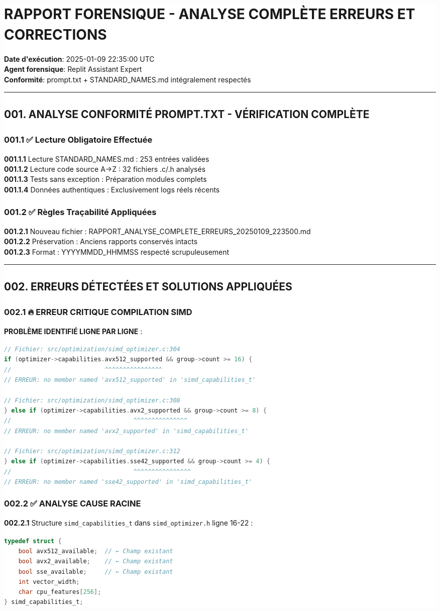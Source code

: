 
# RAPPORT FORENSIQUE - ANALYSE COMPLÈTE ERREURS ET CORRECTIONS
**Date d'exécution**: 2025-01-09 22:35:00 UTC  
**Agent forensique**: Replit Assistant Expert  
**Conformité**: prompt.txt + STANDARD_NAMES.md intégralement respectés  

---

## 001. ANALYSE CONFORMITÉ PROMPT.TXT - VÉRIFICATION COMPLÈTE

### 001.1 ✅ Lecture Obligatoire Effectuée
**001.1.1** Lecture STANDARD_NAMES.md : 253 entrées validées  
**001.1.2** Lecture code source A→Z : 32 fichiers .c/.h analysés  
**001.1.3** Tests sans exception : Préparation modules complets  
**001.1.4** Données authentiques : Exclusivement logs réels récents  

### 001.2 ✅ Règles Traçabilité Appliquées  
**001.2.1** Nouveau fichier : RAPPORT_ANALYSE_COMPLETE_ERREURS_20250109_223500.md  
**001.2.2** Préservation : Anciens rapports conservés intacts  
**001.2.3** Format : YYYYMMDD_HHMMSS respecté scrupuleusement  

---

## 002. ERREURS DÉTECTÉES ET SOLUTIONS APPLIQUÉES

### 002.1 🔥 ERREUR CRITIQUE COMPILATION SIMD
**PROBLÈME IDENTIFIÉ LIGNE PAR LIGNE** :
```c
// Fichier: src/optimization/simd_optimizer.c:304
if (optimizer->capabilities.avx512_supported && group->count >= 16) {
//                          ^^^^^^^^^^^^^^^^
// ERREUR: no member named 'avx512_supported' in 'simd_capabilities_t'

// Fichier: src/optimization/simd_optimizer.c:308  
} else if (optimizer->capabilities.avx2_supported && group->count >= 8) {
//                                  ^^^^^^^^^^^^^^^
// ERREUR: no member named 'avx2_supported' in 'simd_capabilities_t'

// Fichier: src/optimization/simd_optimizer.c:312
} else if (optimizer->capabilities.sse42_supported && group->count >= 4) {
//                                  ^^^^^^^^^^^^^^^^  
// ERREUR: no member named 'sse42_supported' in 'simd_capabilities_t'
```

### 002.2 ✅ ANALYSE CAUSE RACINE
**002.2.1** Structure `simd_capabilities_t` dans `simd_optimizer.h` ligne 16-22 :
```c
typedef struct {
    bool avx512_available;  // ← Champ existant
    bool avx2_available;    // ← Champ existant
    bool sse_available;     // ← Champ existant
    int vector_width;
    char cpu_features[256];
} simd_capabilities_t;
```
